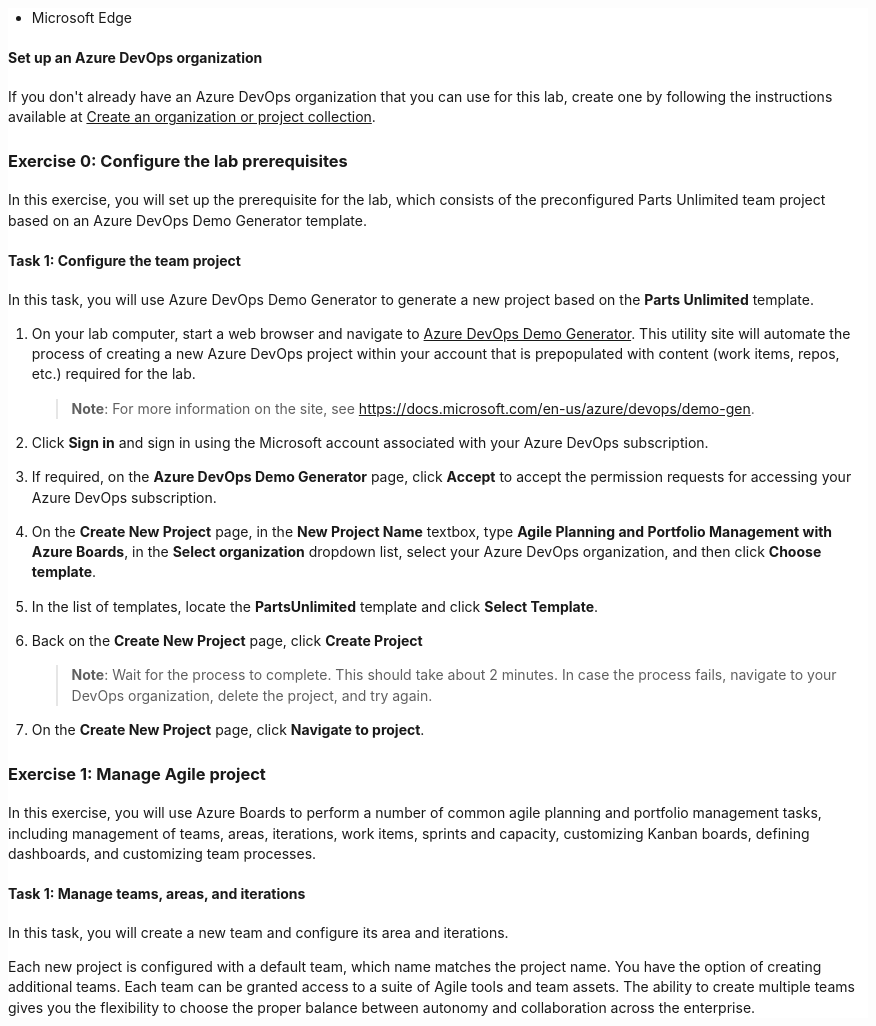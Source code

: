 -   Microsoft Edge

#### Set up an Azure DevOps organization

If you don't already have an Azure DevOps organization that you can use for this lab, create one by following the instructions available at [Create an organization or project collection](https://docs.microsoft.com/en-us/azure/devops/organizations/accounts/create-organization?view=azure-devops).

### Exercise 0: Configure the lab prerequisites

In this exercise, you will set up the prerequisite for the lab, which consists of the preconfigured Parts Unlimited team project based on an Azure DevOps Demo Generator template.

#### Task 1: Configure the team project

In this task, you will use Azure DevOps Demo Generator to generate a new project based on the **Parts Unlimited** template.

1.  On your lab computer, start a web browser and navigate to [Azure DevOps Demo Generator](https://azuredevopsdemogenerator.azurewebsites.net). This utility site will automate the process of creating a new Azure DevOps project within your account that is prepopulated with content (work items, repos, etc.) required for the lab. 

    > **Note**: For more information on the site, see https://docs.microsoft.com/en-us/azure/devops/demo-gen.

1.  Click **Sign in** and sign in using the Microsoft account associated with your Azure DevOps subscription.
1.  If required, on the **Azure DevOps Demo Generator** page, click **Accept** to accept the permission requests for accessing your Azure DevOps subscription.
1.  On the **Create New Project** page, in the **New Project Name** textbox, type **Agile Planning and Portfolio Management with Azure Boards**, in the **Select organization** dropdown list, select your Azure DevOps organization, and then click **Choose template**.
1.  In the list of templates, locate the **PartsUnlimited** template and click **Select Template**.
1.  Back on the **Create New Project** page, click **Create Project**

    > **Note**: Wait for the process to complete. This should take about 2 minutes. In case the process fails, navigate to your DevOps organization, delete the project, and try again.

1.  On the **Create New Project** page, click **Navigate to project**.

### Exercise 1: Manage Agile project

In this exercise, you will use Azure Boards to perform a number of common agile planning and portfolio management tasks, including management of teams, areas, iterations, work items, sprints and capacity, customizing Kanban boards, defining dashboards, and customizing team processes.

#### Task 1: Manage teams, areas, and iterations

In this task, you will create a new team and configure its area and iterations. 

Each new project is configured with a default team, which name matches the project name. You have the option of creating additional teams. Each team can be granted access to a suite of Agile tools and team assets. The ability to create multiple teams gives you the flexibility to choose the proper balance between autonomy and collaboration across the enterprise. 
